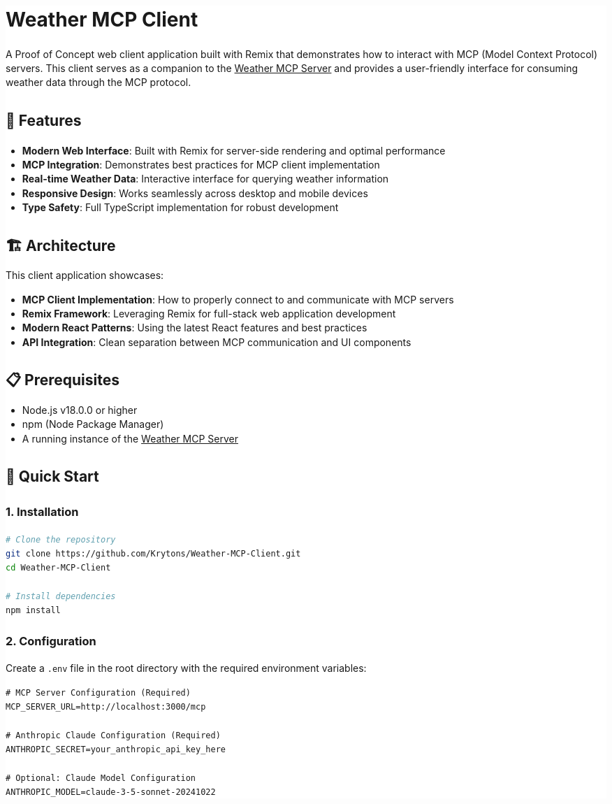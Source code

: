 # Weather MCP Client

A Proof of Concept web client application built with Remix that demonstrates how to interact with MCP (Model Context Protocol) servers. This client serves as a companion to the [Weather MCP Server](https://github.com/Krytons/Weather-MCP-Server) and provides a user-friendly interface for consuming weather data through the MCP protocol.

## 🌟 Features

- **Modern Web Interface**: Built with Remix for server-side rendering and optimal performance
- **MCP Integration**: Demonstrates best practices for MCP client implementation
- **Real-time Weather Data**: Interactive interface for querying weather information
- **Responsive Design**: Works seamlessly across desktop and mobile devices
- **Type Safety**: Full TypeScript implementation for robust development

## 🏗️ Architecture

This client application showcases:

- **MCP Client Implementation**: How to properly connect to and communicate with MCP servers
- **Remix Framework**: Leveraging Remix for full-stack web application development
- **Modern React Patterns**: Using the latest React features and best practices
- **API Integration**: Clean separation between MCP communication and UI components

## 📋 Prerequisites

- Node.js v18.0.0 or higher
- npm (Node Package Manager)
- A running instance of the [Weather MCP Server](https://github.com/Krytons/Weather-MCP-Server)

## 🚀 Quick Start

### 1. Installation

```bash
# Clone the repository
git clone https://github.com/Krytons/Weather-MCP-Client.git
cd Weather-MCP-Client

# Install dependencies
npm install
```

### 2. Configuration

Create a `.env` file in the root directory with the required environment variables:

```env
# MCP Server Configuration (Required)
MCP_SERVER_URL=http://localhost:3000/mcp

# Anthropic Claude Configuration (Required)
ANTHROPIC_SECRET=your_anthropic_api_key_here

# Optional: Claude Model Configuration
ANTHROPIC_MODEL=claude-3-5-sonnet-20241022
```
